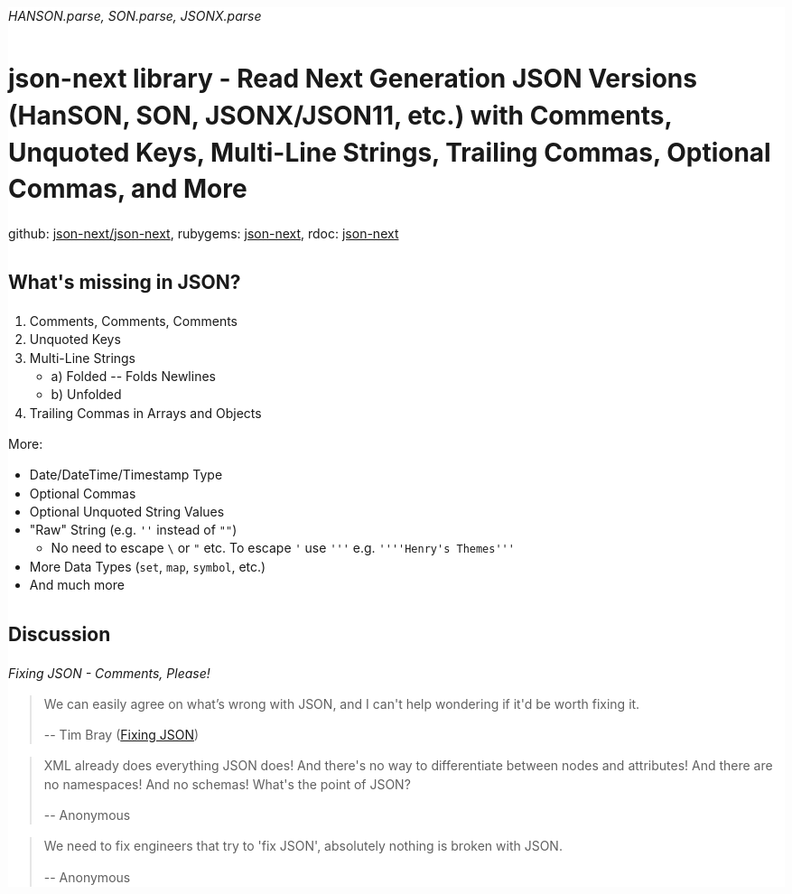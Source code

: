 _HANSON.parse, SON.parse, JSONX.parse_

# json-next library - Read Next Generation JSON Versions (HanSON, SON, JSONX/JSON11, etc.) with Comments, Unquoted Keys, Multi-Line Strings, Trailing Commas, Optional Commas, and More


github: [json-next/json-next](https://github.com/json-next/json-next),
rubygems: [json-next](https://rubygems.org/gems/json-next),
rdoc: [json-next](http://rubydoc.info/gems/json-next)



## What's missing in JSON?

1. Comments, Comments, Comments
2. Unquoted Keys
3. Multi-Line Strings
   - a) Folded -- Folds Newlines
   - b) Unfolded
4. Trailing Commas in Arrays and Objects


More:

- Date/DateTime/Timestamp Type
- Optional Commas
- Optional Unquoted String Values
- "Raw" String (e.g. `''` instead of `""`)
  - No need to escape `\` or `"` etc. To escape `'` use `'''` e.g. `''''Henry's Themes'''`
- More Data Types (`set`, `map`, `symbol`, etc.)
- And much more


## Discussion

_Fixing JSON - Comments, Please!_

> We can easily agree on what’s wrong with JSON, and I can't help wondering if it'd be worth fixing it.
>
> -- Tim Bray ([Fixing JSON](https://www.tbray.org/ongoing/When/201x/2016/08/20/Fixing-JSON))



> XML already does everything JSON does! And there's no way to differentiate between nodes and attributes!
> And there are no namespaces! And no schemas! What's the point of JSON?
>
> -- Anonymous



> We need to fix engineers that try to 'fix JSON', absolutely nothing is broken with JSON.
>
> -- Anonymous
